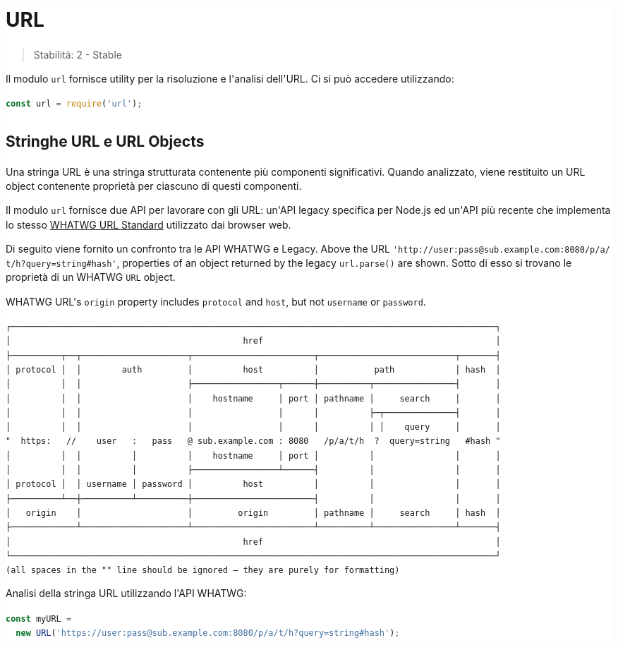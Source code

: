 # URL



> Stabilità: 2 - Stable

Il modulo `url` fornisce utility per la risoluzione e l'analisi dell'URL. Ci si può accedere utilizzando:

```js
const url = require('url');
```

## Stringhe URL e URL Objects

Una stringa URL è una stringa strutturata contenente più componenti significativi. Quando analizzato, viene restituito un URL object contenente proprietà per ciascuno di questi componenti.

Il modulo `url` fornisce due API per lavorare con gli URL: un'API legacy specifica per Node.js ed un'API più recente che implementa lo stesso [WHATWG URL Standard](https://url.spec.whatwg.org/) utilizzato dai browser web.

Di seguito viene fornito un confronto tra le API WHATWG e Legacy. Above the URL `'http://user:pass@sub.example.com:8080/p/a/t/h?query=string#hash'`, properties of an object returned by the legacy `url.parse()` are shown. Sotto di esso si trovano le proprietà di un WHATWG `URL` object.

WHATWG URL's `origin` property includes `protocol` and `host`, but not `username` or `password`.

```txt
┌────────────────────────────────────────────────────────────────────────────────────────────────┐
│                                              href                                              │
├──────────┬──┬─────────────────────┬────────────────────────┬───────────────────────────┬───────┤
│ protocol │  │        auth         │          host          │           path            │ hash  │
│          │  │                     ├─────────────────┬──────┼──────────┬────────────────┤       │
│          │  │                     │    hostname     │ port │ pathname │     search     │       │
│          │  │                     │                 │      │          ├─┬──────────────┤       │
│          │  │                     │                 │      │          │ │    query     │       │
"  https:   //    user   :   pass   @ sub.example.com : 8080   /p/a/t/h  ?  query=string   #hash "
│          │  │          │          │    hostname     │ port │          │                │       │
│          │  │          │          ├─────────────────┴──────┤          │                │       │
│ protocol │  │ username │ password │          host          │          │                │       │
├──────────┴──┼──────────┴──────────┼────────────────────────┤          │                │       │
│   origin    │                     │         origin         │ pathname │     search     │ hash  │
├─────────────┴─────────────────────┴────────────────────────┴──────────┴────────────────┴───────┤
│                                              href                                              │
└────────────────────────────────────────────────────────────────────────────────────────────────┘
(all spaces in the "" line should be ignored — they are purely for formatting)
```

Analisi della stringa URL utilizzando l'API WHATWG:

```js
const myURL =
  new URL('https://user:pass@sub.example.com:8080/p/a/t/h?query=string#hash');
```
